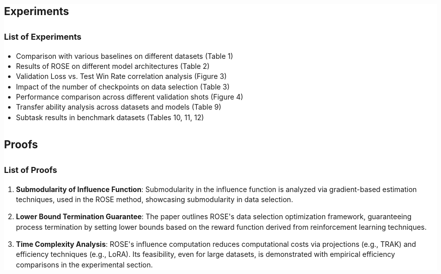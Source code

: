 ## Experiments

### List of Experiments

- Comparison with various baselines on different datasets (Table 1)
- Results of ROSE on different model architectures (Table 2)
- Validation Loss vs. Test Win Rate correlation analysis (Figure 3)
- Impact of the number of checkpoints on data selection (Table 3)
- Performance comparison across different validation shots (Figure 4)
- Transfer ability analysis across datasets and models (Table 9)
- Subtask results in benchmark datasets (Tables 10, 11, 12)

## Proofs

### List of Proofs

1. **Submodularity of Influence Function**: Submodularity in the influence function is analyzed via gradient-based estimation techniques, used in the ROSE method, showcasing submodularity in data selection.

2. **Lower Bound Termination Guarantee**: The paper outlines ROSE's data selection optimization framework, guaranteeing process termination by setting lower bounds based on the reward function derived from reinforcement learning techniques.

3. **Time Complexity Analysis**: ROSE's influence computation reduces computational costs via projections (e.g., TRAK) and efficiency techniques (e.g., LoRA). Its feasibility, even for large datasets, is demonstrated with empirical efficiency comparisons in the experimental section.